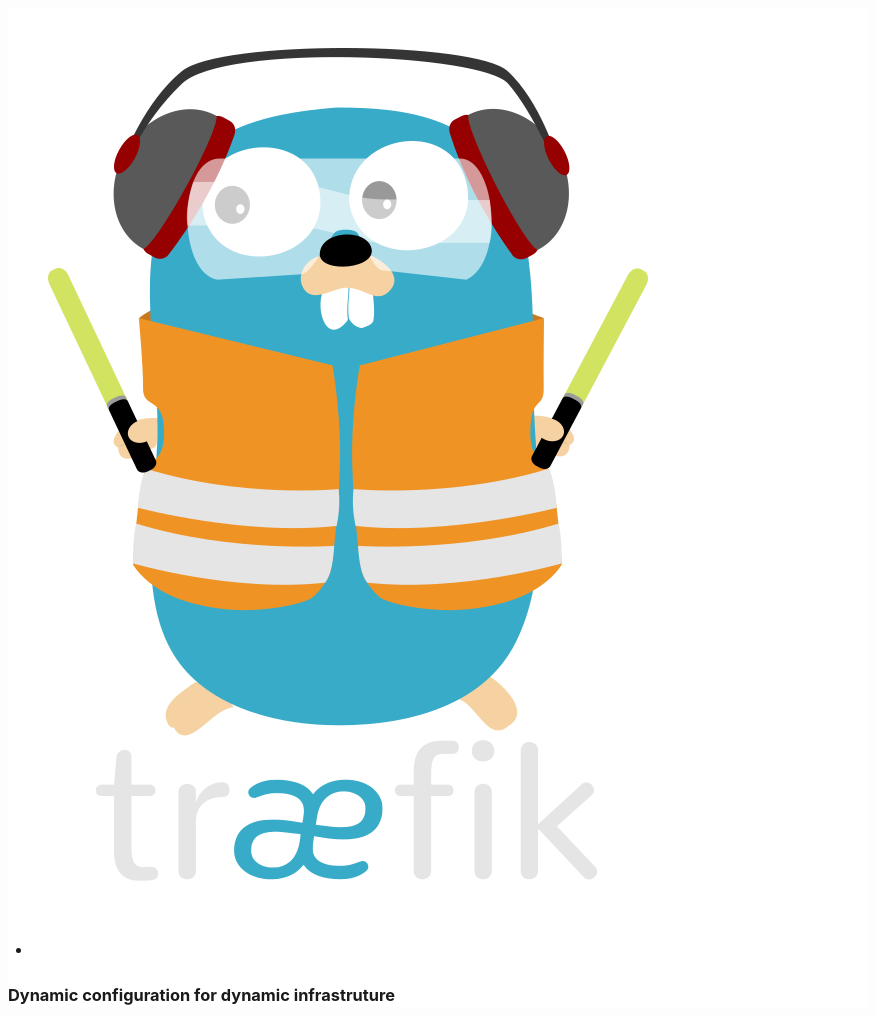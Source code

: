 ![Traefik](./slides/images/traefik.logo.bright.svg)

-

### Dynamic configuration for dynamic infrastruture
